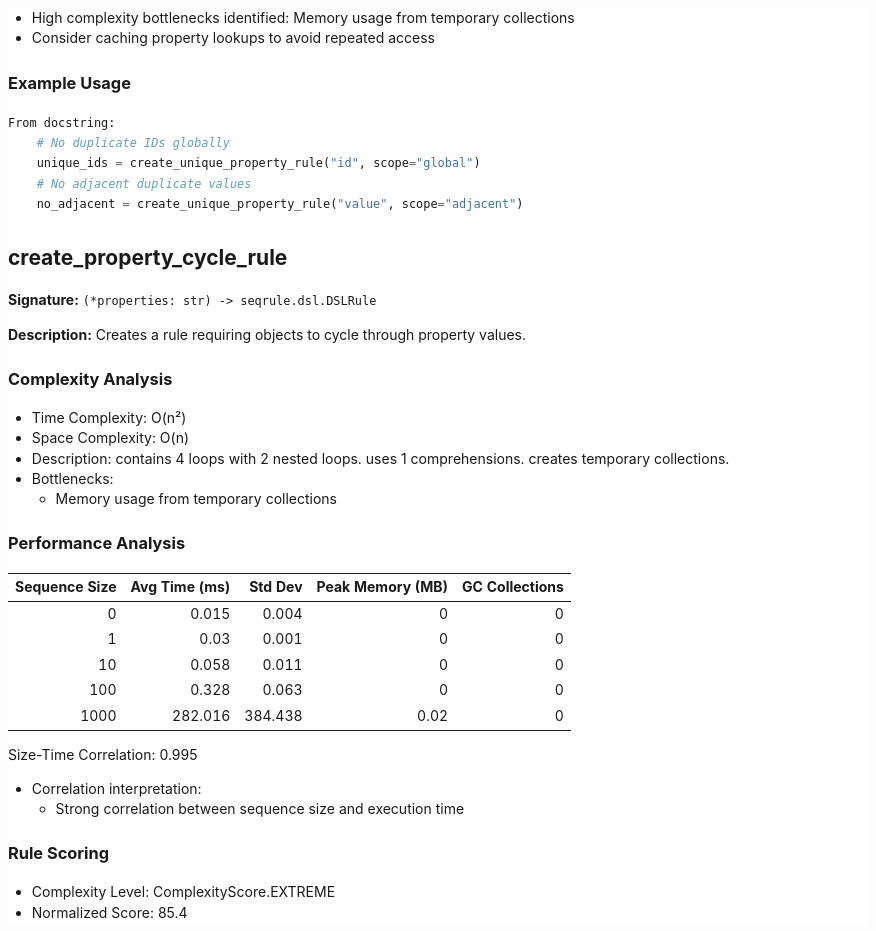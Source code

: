 - High complexity bottlenecks identified: Memory usage from temporary collections
- Consider caching property lookups to avoid repeated access

### Example Usage

```python
From docstring:
    # No duplicate IDs globally
    unique_ids = create_unique_property_rule("id", scope="global")
    # No adjacent duplicate values
    no_adjacent = create_unique_property_rule("value", scope="adjacent")
```


## create_property_cycle_rule

**Signature:** `(*properties: str) -> seqrule.dsl.DSLRule`

**Description:** Creates a rule requiring objects to cycle through property values.


### Complexity Analysis

- Time Complexity: O(n²)
- Space Complexity: O(n)
- Description: contains 4 loops with 2 nested loops. uses 1 comprehensions. creates temporary collections.
- Bottlenecks:
  - Memory usage from temporary collections

### Performance Analysis

|   Sequence Size |   Avg Time (ms) |   Std Dev |   Peak Memory (MB) |   GC Collections |
|----------------:|----------------:|----------:|-------------------:|-----------------:|
|               0 |           0.015 |     0.004 |               0    |                0 |
|               1 |           0.03  |     0.001 |               0    |                0 |
|              10 |           0.058 |     0.011 |               0    |                0 |
|             100 |           0.328 |     0.063 |               0    |                0 |
|            1000 |         282.016 |   384.438 |               0.02 |                0 |



Size-Time Correlation: 0.995

- Correlation interpretation:
  - Strong correlation between sequence size and execution time

### Rule Scoring

- Complexity Level: ComplexityScore.EXTREME
- Normalized Score: 85.4
